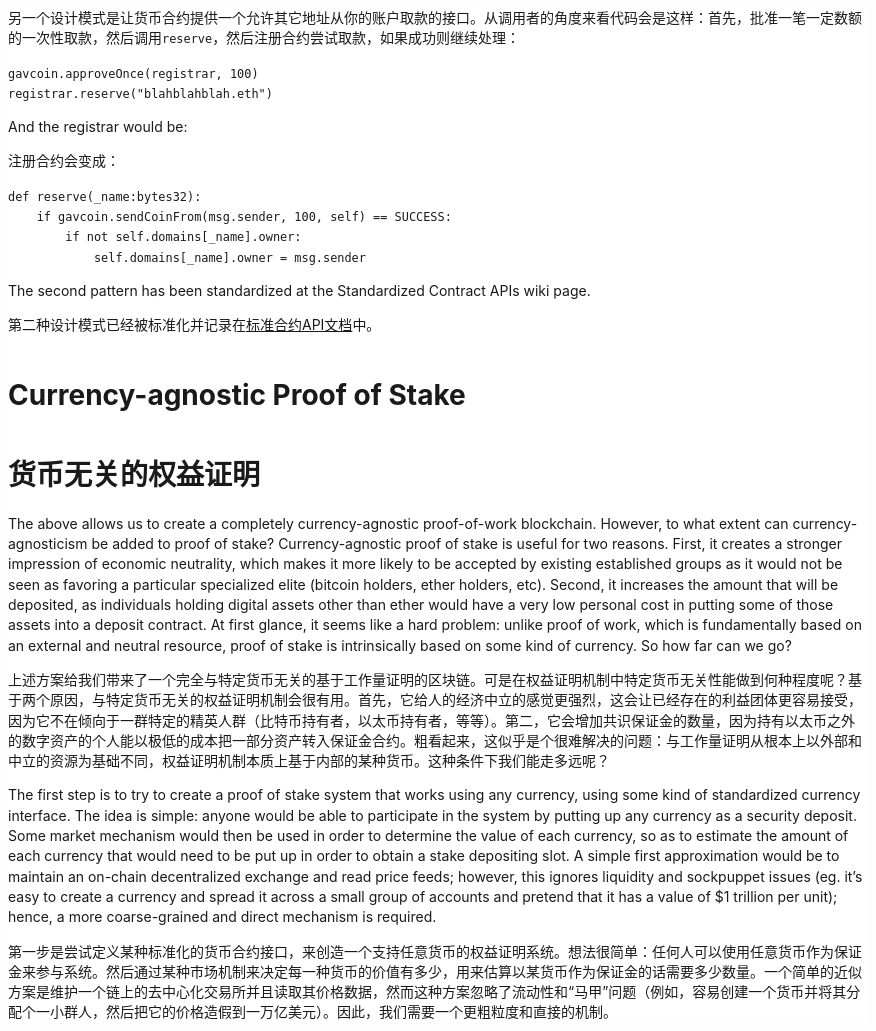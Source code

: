 另一个设计模式是让货币合约提供一个允许其它地址从你的账户取款的接口。从调用者的角度来看代码会是这样：首先，批准一笔一定数额的一次性取款，然后调用`reserve`，然后注册合约尝试取款，如果成功则继续处理：

```
gavcoin.approveOnce(registrar, 100)
registrar.reserve("blahblahblah.eth")
```

And the registrar would be:

注册合约会变成：

```
def reserve(_name:bytes32):
    if gavcoin.sendCoinFrom(msg.sender, 100, self) == SUCCESS:
        if not self.domains[_name].owner:
            self.domains[_name].owner = msg.sender
```

The second pattern has been standardized at the Standardized Contract APIs wiki page.

第二种设计模式已经被标准化并记录在[标准合约API文档](https://github.com/ethereum/wiki/wiki/Standardized_Contract_APIs)中。

# Currency-agnostic Proof of Stake
# 货币无关的权益证明

The above allows us to create a completely currency-agnostic proof-of-work blockchain. However, to what extent can currency-agnosticism be added to proof of stake? Currency-agnostic proof of stake is useful for two reasons. First, it creates a stronger impression of economic neutrality, which makes it more likely to be accepted by existing established groups as it would not be seen as favoring a particular specialized elite (bitcoin holders, ether holders, etc). Second, it increases the amount that will be deposited, as individuals holding digital assets other than ether would have a very low personal cost in putting some of those assets into a deposit contract. At first glance, it seems like a hard problem: unlike proof of work, which is fundamentally based on an external and neutral resource, proof of stake is intrinsically based on some kind of currency. So how far can we go?

上述方案给我们带来了一个完全与特定货币无关的基于工作量证明的区块链。可是在权益证明机制中特定货币无关性能做到何种程度呢？基于两个原因，与特定货币无关的权益证明机制会很有用。首先，它给人的经济中立的感觉更强烈，这会让已经存在的利益团体更容易接受，因为它不在倾向于一群特定的精英人群（比特币持有者，以太币持有者，等等）。第二，它会增加共识保证金的数量，因为持有以太币之外的数字资产的个人能以极低的成本把一部分资产转入保证金合约。粗看起来，这似乎是个很难解决的问题：与工作量证明从根本上以外部和中立的资源为基础不同，权益证明机制本质上基于内部的某种货币。这种条件下我们能走多远呢？

The first step is to try to create a proof of stake system that works using any currency, using some kind of standardized currency interface. The idea is simple: anyone would be able to participate in the system by putting up any currency as a security deposit. Some market mechanism would then be used in order to determine the value of each currency, so as to estimate the amount of each currency that would need to be put up in order to obtain a stake depositing slot. A simple first approximation would be to maintain an on-chain decentralized exchange and read price feeds; however, this ignores liquidity and sockpuppet issues (eg. it’s easy to create a currency and spread it across a small group of accounts and pretend that it has a value of $1 trillion per unit); hence, a more coarse-grained and direct mechanism is required.

第一步是尝试定义某种标准化的货币合约接口，来创造一个支持任意货币的权益证明系统。想法很简单：任何人可以使用任意货币作为保证金来参与系统。然后通过某种市场机制来决定每一种货币的价值有多少，用来估算以某货币作为保证金的话需要多少数量。一个简单的近似方案是维护一个链上的去中心化交易所并且读取其价格数据，然而这种方案忽略了流动性和“马甲”问题（例如，容易创建一个货币并将其分配个一小群人，然后把它的价格造假到一万亿美元）。因此，我们需要一个更粗粒度和直接的机制。
